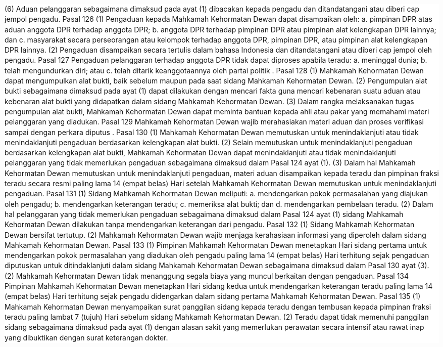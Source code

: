 (6) Aduan pelanggaran sebagaimana dimaksud pada ayat (1) dibacakan kepada pengadu dan ditandatangani atau diberi cap jempol pengadu.
Pasal 126
(1) Pengaduan kepada Mahkamah Kehormatan Dewan dapat disampaikan oleh:
a. pimpinan DPR atas aduan anggota DPR terhadap anggota DPR;
b. anggota DPR terhadap pimpinan DPR atau pimpinan alat kelengkapan DPR lainnya; dan
c. masyarakat secara perseorangan atau kelompok terhadap anggota DPR, pimpinan DPR, atau pimpinan alat kelengkapan DPR lainnya.
(2) Pengaduan disampaikan secara tertulis dalam bahasa Indonesia dan ditandatangani atau diberi cap jempol oleh pengadu.
Pasal 127
Pengaduan pelanggaran terhadap anggota DPR tidak dapat diproses apabila teradu:
a. meninggal dunia;
b. telah mengundurkan diri; atau
c. telah ditarik keanggotaannya oleh partai politik .
Pasal 128
(1) Mahkamah Kehormatan Dewan dapat mengumpulkan alat bukti, baik sebelum maupun pada saat sidang Mahkamah Kehormatan Dewan.
(2) Pengumpulan alat bukti sebagaimana dimaksud pada ayat (1) dapat dilakukan dengan mencari fakta guna mencari kebenaran suatu aduan atau kebenaran alat bukti yang didapatkan dalam sidang Mahkamah Kehormatan Dewan.
(3) Dalam rangka melaksanakan tugas pengumpulan alat bukti, Mahkamah Kehormatan Dewan dapat meminta bantuan kepada ahli atau pakar yang memahami materi pelanggaran yang diadukan.
Pasal 129
Mahkamah Kehormatan Dewan wajib merahasiakan materi aduan dan proses verifikasi sampai dengan perkara diputus .
Pasal 130
(1) Mahkamah Kehormatan Dewan memutuskan untuk menindaklanjuti atau tidak menindaklanjuti pengaduan berdasarkan kelengkapan alat bukti.
(2) Selain memutuskan untuk menindaklanjuti pengaduan berdasarkan kelengkapan alat bukti, Mahkamah Kehormatan Dewan dapat menindaklanjuti atau tidak menindaklanjuti pelanggaran yang tidak memerlukan pengaduan sebagaimana dimaksud dalam Pasal 124 ayat (1).
(3) Dalam hal Mahkamah Kehormatan Dewan memutuskan untuk menindaklanjuti pengaduan, materi aduan disampaikan kepada teradu dan pimpinan fraksi teradu secara resmi paling lama 14 (empat belas) Hari setelah Mahkamah Kehormatan Dewan memutuskan untuk menindaklanjuti pengaduan.
Pasal 131
(1) Sidang Mahkamah Kehormatan Dewan meliputi:
a. mendengarkan pokok permasalahan yang diajukan oleh pengadu;
b. mendengarkan keterangan teradu;
c. memeriksa alat bukti; dan
d. mendengarkan pembelaan teradu.
(2) Dalam hal pelanggaran yang tidak memerlukan pengaduan sebagaimana dimaksud dalam Pasal 124 ayat (1) sidang Mahkamah Kehormatan Dewan dilakukan tanpa mendengarkan keterangan dari pengadu.
Pasal 132
(1) Sidang Mahkamah Kehormatan Dewan bersifat tertutup.
(2) Mahkamah Kehormatan Dewan wajib menjaga kerahasiaan informasi yang diperoleh dalam sidang Mahkamah Kehormatan Dewan.
Pasal 133
(1) Pimpinan Mahkamah Kehormatan Dewan menetapkan Hari sidang pertama untuk mendengarkan pokok permasalahan yang diadukan oleh pengadu paling lama 14 (empat belas) Hari terhitung sejak pengaduan diputuskan untuk ditindaklanjuti dalam sidang Mahkamah Kehormatan Dewan sebagaimana dimaksud dalam Pasal 130 ayat (3).
(2) Mahkamah Kehormatan Dewan tidak menanggung segala biaya yang muncul berkaitan dengan pengaduan.
Pasal 134
Pimpinan Mahkamah Kehormatan Dewan menetapkan Hari sidang kedua untuk mendengarkan keterangan teradu paling lama 14 (empat belas) Hari terhitung sejak pengadu didengarkan dalam sidang pertama Mahkamah Kehormatan Dewan.
Pasal 135
(1) Mahkamah Kehormatan Dewan menyampaikan surat panggilan sidang kepada teradu dengan tembusan kepada pimpinan fraksi teradu paling lambat 7 (tujuh) Hari sebelum sidang Mahkamah Kehormatan Dewan.
(2) Teradu dapat tidak memenuhi panggilan sidang sebagaimana dimaksud pada ayat (1) dengan alasan sakit yang memerlukan perawatan secara intensif atau rawat inap yang dibuktikan dengan surat keterangan dokter.